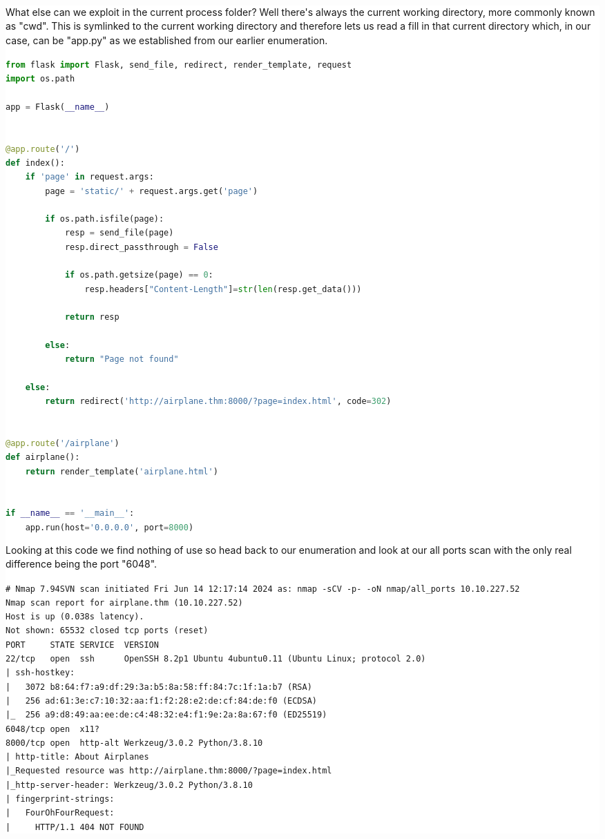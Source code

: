 What else can we exploit in the current process folder? Well there's always the current working directory, more commonly known as "cwd". This is symlinked to the current working directory and therefore lets us read a fill in that current directory which, in our case, can be "app.py" as we established from our earlier enumeration.

```python
from flask import Flask, send_file, redirect, render_template, request
import os.path

app = Flask(__name__)


@app.route('/')
def index():
    if 'page' in request.args:
        page = 'static/' + request.args.get('page')

        if os.path.isfile(page):
            resp = send_file(page)
            resp.direct_passthrough = False

            if os.path.getsize(page) == 0:
                resp.headers["Content-Length"]=str(len(resp.get_data()))

            return resp
        
        else:
            return "Page not found"

    else:
        return redirect('http://airplane.thm:8000/?page=index.html', code=302)    


@app.route('/airplane')
def airplane():
    return render_template('airplane.html')


if __name__ == '__main__':
    app.run(host='0.0.0.0', port=8000)
```

Looking at this code we find nothing of use so head back to our enumeration and look at our all ports scan with the only real difference being the port "6048".

```
# Nmap 7.94SVN scan initiated Fri Jun 14 12:17:14 2024 as: nmap -sCV -p- -oN nmap/all_ports 10.10.227.52
Nmap scan report for airplane.thm (10.10.227.52)
Host is up (0.038s latency).
Not shown: 65532 closed tcp ports (reset)
PORT     STATE SERVICE  VERSION
22/tcp   open  ssh      OpenSSH 8.2p1 Ubuntu 4ubuntu0.11 (Ubuntu Linux; protocol 2.0)
| ssh-hostkey: 
|   3072 b8:64:f7:a9:df:29:3a:b5:8a:58:ff:84:7c:1f:1a:b7 (RSA)
|   256 ad:61:3e:c7:10:32:aa:f1:f2:28:e2:de:cf:84:de:f0 (ECDSA)
|_  256 a9:d8:49:aa:ee:de:c4:48:32:e4:f1:9e:2a:8a:67:f0 (ED25519)
6048/tcp open  x11?
8000/tcp open  http-alt Werkzeug/3.0.2 Python/3.8.10
| http-title: About Airplanes
|_Requested resource was http://airplane.thm:8000/?page=index.html
|_http-server-header: Werkzeug/3.0.2 Python/3.8.10
| fingerprint-strings: 
|   FourOhFourRequest: 
|     HTTP/1.1 404 NOT FOUND
```